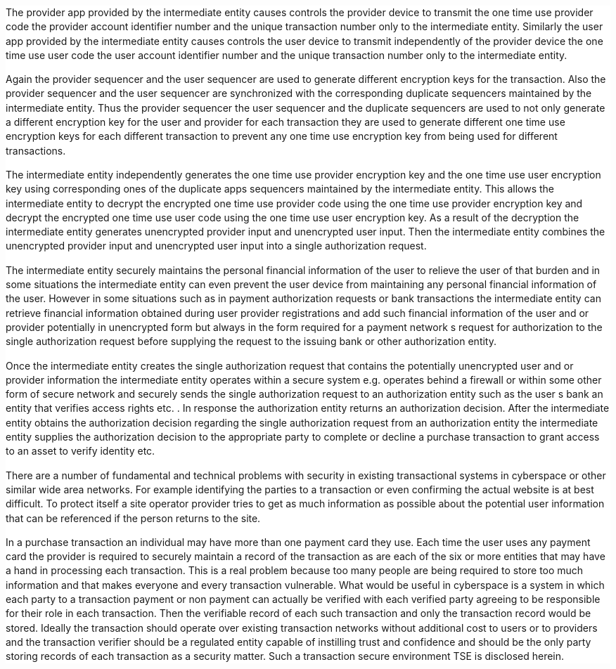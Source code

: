 The provider app provided by the intermediate entity causes controls the provider device to transmit the one time use provider code the provider account identifier number and the unique transaction number only to the intermediate entity. Similarly the user app provided by the intermediate entity causes controls the user device to transmit independently of the provider device the one time use user code the user account identifier number and the unique transaction number only to the intermediate entity.

Again the provider sequencer and the user sequencer are used to generate different encryption keys for the transaction. Also the provider sequencer and the user sequencer are synchronized with the corresponding duplicate sequencers maintained by the intermediate entity. Thus the provider sequencer the user sequencer and the duplicate sequencers are used to not only generate a different encryption key for the user and provider for each transaction they are used to generate different one time use encryption keys for each different transaction to prevent any one time use encryption key from being used for different transactions.

The intermediate entity independently generates the one time use provider encryption key and the one time use user encryption key using corresponding ones of the duplicate apps sequencers maintained by the intermediate entity. This allows the intermediate entity to decrypt the encrypted one time use provider code using the one time use provider encryption key and decrypt the encrypted one time use user code using the one time use user encryption key. As a result of the decryption the intermediate entity generates unencrypted provider input and unencrypted user input. Then the intermediate entity combines the unencrypted provider input and unencrypted user input into a single authorization request.

The intermediate entity securely maintains the personal financial information of the user to relieve the user of that burden and in some situations the intermediate entity can even prevent the user device from maintaining any personal financial information of the user. However in some situations such as in payment authorization requests or bank transactions the intermediate entity can retrieve financial information obtained during user provider registrations and add such financial information of the user and or provider potentially in unencrypted form but always in the form required for a payment network s request for authorization to the single authorization request before supplying the request to the issuing bank or other authorization entity.

Once the intermediate entity creates the single authorization request that contains the potentially unencrypted user and or provider information the intermediate entity operates within a secure system e.g. operates behind a firewall or within some other form of secure network and securely sends the single authorization request to an authorization entity such as the user s bank an entity that verifies access rights etc. . In response the authorization entity returns an authorization decision. After the intermediate entity obtains the authorization decision regarding the single authorization request from an authorization entity the intermediate entity supplies the authorization decision to the appropriate party to complete or decline a purchase transaction to grant access to an asset to verify identity etc.

There are a number of fundamental and technical problems with security in existing transactional systems in cyberspace or other similar wide area networks. For example identifying the parties to a transaction or even confirming the actual website is at best difficult. To protect itself a site operator provider tries to get as much information as possible about the potential user information that can be referenced if the person returns to the site.

In a purchase transaction an individual may have more than one payment card they use. Each time the user uses any payment card the provider is required to securely maintain a record of the transaction as are each of the six or more entities that may have a hand in processing each transaction. This is a real problem because too many people are being required to store too much information and that makes everyone and every transaction vulnerable. What would be useful in cyberspace is a system in which each party to a transaction payment or non payment can actually be verified with each verified party agreeing to be responsible for their role in each transaction. Then the verifiable record of each such transaction and only the transaction record would be stored. Ideally the transaction should operate over existing transaction networks without additional cost to users or to providers and the transaction verifier should be a regulated entity capable of instilling trust and confidence and should be the only party storing records of each transaction as a security matter. Such a transaction secure environment TSE is disclosed herein.
